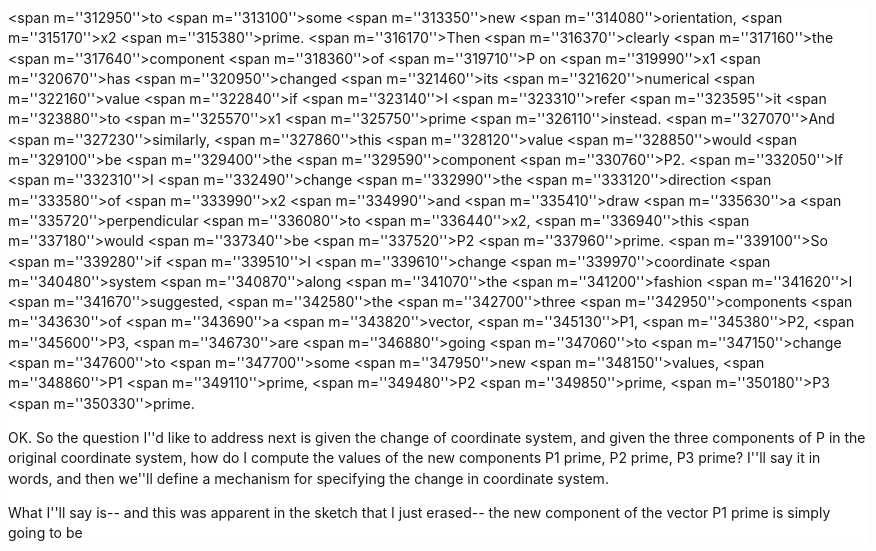   <span m=''312950''>to</span> <span m=''313100''>some</span> <span m=''313350''>new</span>
  <span m=''314080''>orientation,</span> <span m=''315170''>x2</span> <span m=''315380''>prime.</span>
  <span m=''316170''>Then</span> <span m=''316370''>clearly</span> <span m=''317160''>the</span>
  <span m=''317640''>component</span> <span m=''318360''>of</span> <span m=''319710''>P
  on</span> <span m=''319990''>x1</span> <span m=''320670''>has</span> <span m=''320950''>changed</span>
  <span m=''321460''>its</span> <span m=''321620''>numerical</span> <span m=''322160''>value</span>
  <span m=''322840''>if</span> <span m=''323140''>I</span> <span m=''323310''>refer</span>
  <span m=''323595''>it</span> <span m=''323880''>to</span> <span m=''325570''>x1</span>
  <span m=''325750''>prime</span> <span m=''326110''>instead.</span> <span m=''327070''>And</span>
  <span m=''327230''>similarly,</span> <span m=''327860''>this</span> <span m=''328120''>value</span>
  <span m=''328850''>would</span> <span m=''329100''>be</span> <span m=''329400''>the</span>
  <span m=''329590''>component</span> <span m=''330760''>P2.</span> <span m=''332050''>If</span>
  <span m=''332310''>I</span> <span m=''332490''>change</span> <span m=''332990''>the</span>
  <span m=''333120''>direction</span> <span m=''333580''>of</span> <span m=''333990''>x2</span>
  <span m=''334990''>and</span> <span m=''335410''>draw</span> <span m=''335630''>a</span>
  <span m=''335720''>perpendicular</span> <span m=''336080''>to</span> <span m=''336440''>x2,</span>
  <span m=''336940''>this</span> <span m=''337180''>would</span> <span m=''337340''>be</span>
  <span m=''337520''>P2</span> <span m=''337960''>prime.</span> <span m=''339100''>So</span>
  <span m=''339280''>if</span> <span m=''339510''>I</span> <span m=''339610''>change</span>
  <span m=''339970''>coordinate</span> <span m=''340480''>system</span> <span m=''340870''>along</span>
  <span m=''341070''>the</span> <span m=''341200''>fashion</span> <span m=''341620''>I</span>
  <span m=''341670''>suggested,</span> <span m=''342580''>the</span> <span m=''342700''>three</span>
  <span m=''342950''>components</span> <span m=''343630''>of</span> <span m=''343690''>a</span>
  <span m=''343820''>vector,</span> <span m=''345130''>P1,</span> <span m=''345380''>P2,</span>
  <span m=''345600''>P3,</span> <span m=''346730''>are</span> <span m=''346880''>going</span>
  <span m=''347060''>to</span> <span m=''347150''>change</span> <span m=''347600''>to</span>
  <span m=''347700''>some</span> <span m=''347950''>new</span> <span m=''348150''>values,</span>
  <span m=''348860''>P1</span> <span m=''349110''>prime,</span> <span m=''349480''>P2</span>
  <span m=''349850''>prime,</span> <span m=''350180''>P3</span> <span m=''350330''>prime.</span>
  </p><p><span m=''357060''>OK.</span> <span m=''357280''>So</span> <span m=''357420''>the</span>
  <span m=''357480''>question</span> <span m=''357870''>I''d</span> <span m=''357990''>like</span>
  <span m=''358180''>to</span> <span m=''358330''>address</span> <span m=''358990''>next</span>
  <span m=''359460''>is</span> <span m=''361020''>given</span> <span m=''361640''>the</span>
  <span m=''361860''>change</span> <span m=''362340''>of</span> <span m=''362460''>coordinate</span>
  <span m=''362990''>system,</span> <span m=''364940''>and</span> <span m=''365170''>given</span>
  <span m=''365500''>the</span> <span m=''365670''>three</span> <span m=''366020''>components</span>
  <span m=''367240''>of</span> <span m=''367430''>P</span> <span m=''368720''>in</span>
  <span m=''368920''>the</span> <span m=''369250''>original</span> <span m=''369690''>coordinate</span>
  <span m=''370140''>system,</span> <span m=''370940''>how</span> <span m=''371270''>do</span>
  <span m=''371560''>I</span> <span m=''371750''>compute</span> <span m=''372560''>the</span>
  <span m=''372680''>values</span> <span m=''373290''>of</span> <span m=''373550''>the</span>
  <span m=''373880''>new</span> <span m=''374080''>components</span> <span m=''374910''>P1</span>
  <span m=''375150''>prime,</span> <span m=''375670''>P2</span> <span m=''375880''>prime,</span>
  <span m=''376390''>P3</span> <span m=''376620''>prime?</span> <span m=''380660''>I''ll</span>
  <span m=''380750''>say</span> <span m=''381030''>it</span> <span m=''381160''>in</span>
  <span m=''381290''>words,</span> <span m=''381970''>and</span> <span m=''382170''>then</span>
  <span m=''384410''>we''ll</span> <span m=''384950''>define</span> <span m=''386090''>a</span>
  <span m=''388770''>mechanism</span> <span m=''389390''>for</span> <span m=''389820''>specifying</span>
  <span m=''390620''>the</span> <span m=''390740''>change</span> <span m=''391110''>in</span>
  <span m=''391220''>coordinate</span> <span m=''391740''>system.</span> </p><p><span
  m=''393350''>What</span> <span m=''393640''>I''ll</span> <span m=''393720''>say</span>
  <span m=''393990''>is--</span> <span m=''394470''>and this</span> <span m=''394730''>was</span>
  <span m=''394890''>apparent</span> <span m=''395370''>in</span> <span m=''395450''>the</span>
  <span m=''395520''>sketch</span> <span m=''395780''>that</span> <span m=''395900''>I</span>
  <span m=''396050''>just</span> <span m=''400020''>erased--</span> <span m=''401710''>the</span>
  <span m=''401860''>new</span> <span m=''402110''>component</span> <span m=''402720''>of</span>
  <span m=''402810''>the</span> <span m=''402900''>vector</span> <span m=''403610''>P1</span>
  <span m=''403890''>prime</span> <span m=''404730''>is</span> <span m=''404980''>simply</span>
  <span m=''405500''>going</span> <span m=''405860''>to</span> <span m=''406000''>be</span>